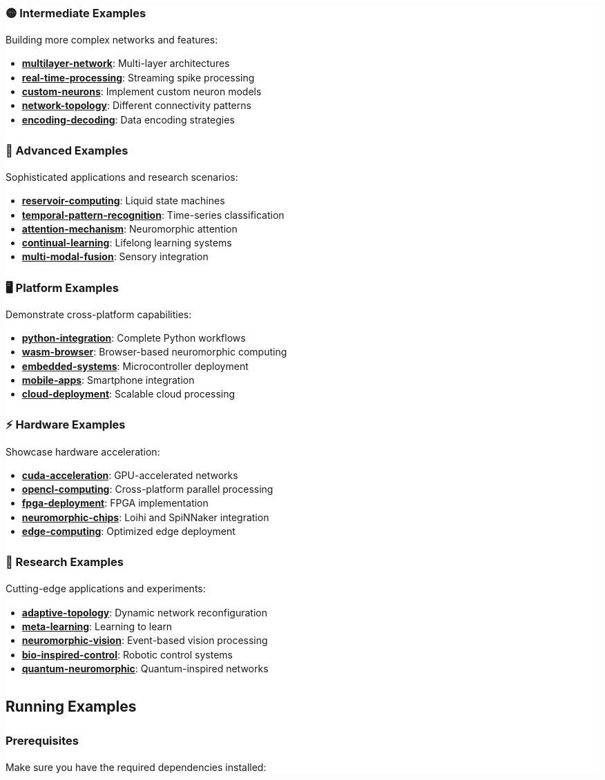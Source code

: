 ### 🟡 Intermediate Examples
Building more complex networks and features:

- **[multilayer-network](intermediate/multilayer-network/)**: Multi-layer architectures
- **[real-time-processing](intermediate/real-time-processing/)**: Streaming spike processing
- **[custom-neurons](intermediate/custom-neurons/)**: Implement custom neuron models
- **[network-topology](intermediate/network-topology/)**: Different connectivity patterns
- **[encoding-decoding](intermediate/encoding-decoding/)**: Data encoding strategies

### 🔴 Advanced Examples
Sophisticated applications and research scenarios:

- **[reservoir-computing](advanced/reservoir-computing/)**: Liquid state machines
- **[temporal-pattern-recognition](advanced/temporal-pattern-recognition/)**: Time-series classification
- **[attention-mechanism](advanced/attention-mechanism/)**: Neuromorphic attention
- **[continual-learning](advanced/continual-learning/)**: Lifelong learning systems
- **[multi-modal-fusion](advanced/multi-modal-fusion/)**: Sensory integration

### 🖥️ Platform Examples
Demonstrate cross-platform capabilities:

- **[python-integration](platforms/python/)**: Complete Python workflows
- **[wasm-browser](platforms/wasm/)**: Browser-based neuromorphic computing
- **[embedded-systems](platforms/embedded/)**: Microcontroller deployment
- **[mobile-apps](platforms/mobile/)**: Smartphone integration
- **[cloud-deployment](platforms/cloud/)**: Scalable cloud processing

### ⚡ Hardware Examples
Showcase hardware acceleration:

- **[cuda-acceleration](hardware/cuda/)**: GPU-accelerated networks
- **[opencl-computing](hardware/opencl/)**: Cross-platform parallel processing
- **[fpga-deployment](hardware/fpga/)**: FPGA implementation
- **[neuromorphic-chips](hardware/neuromorphic/)**: Loihi and SpiNNaker integration
- **[edge-computing](hardware/edge/)**: Optimized edge deployment

### 🔬 Research Examples
Cutting-edge applications and experiments:

- **[adaptive-topology](research/adaptive-topology/)**: Dynamic network reconfiguration
- **[meta-learning](research/meta-learning/)**: Learning to learn
- **[neuromorphic-vision](research/neuromorphic-vision/)**: Event-based vision processing
- **[bio-inspired-control](research/bio-inspired-control/)**: Robotic control systems
- **[quantum-neuromorphic](research/quantum-neuromorphic/)**: Quantum-inspired networks

## Running Examples

### Prerequisites

Make sure you have the required dependencies installed:
